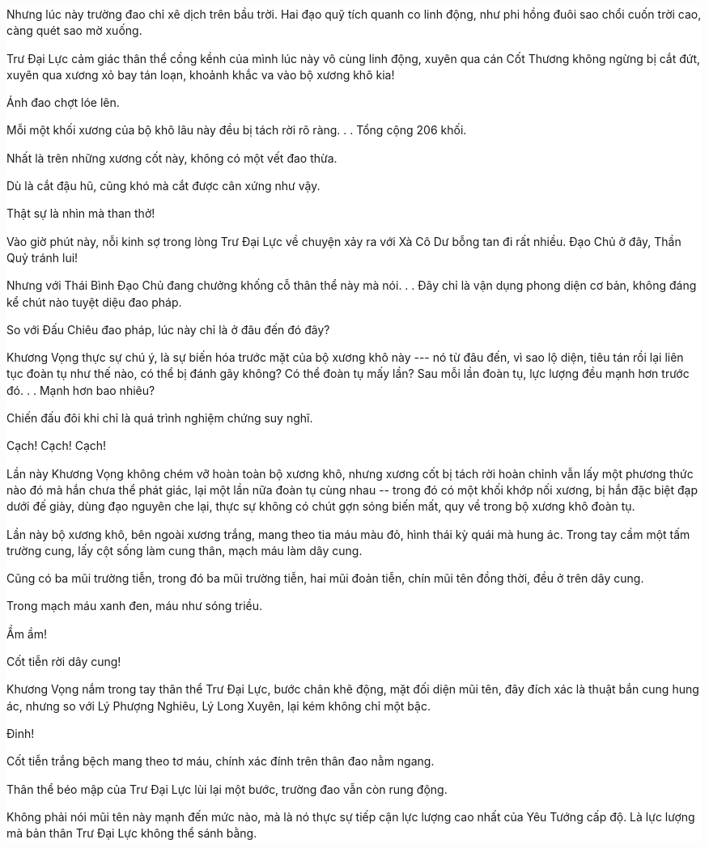 Nhưng lúc này trường đao chỉ xê dịch trên bầu trời. Hai đạo quỹ tích quanh co linh động, như phi hồng đuôi sao chổi cuốn trời cao, càng quét sao mờ xuống.

Trư Đại Lực cảm giác thân thể cồng kềnh của mình lúc này vô cùng linh động, xuyên qua cán Cốt Thương không ngừng bị cắt đứt, xuyên qua xương xỏ bay tán loạn, khoảnh khắc va vào bộ xương khô kia!

Ánh đao chợt lóe lên.

Mỗi một khối xương của bộ khô lâu này đều bị tách rời rõ ràng. . . Tổng cộng 206 khối.

Nhất là trên những xương cốt này, không có một vết đao thừa.

Dù là cắt đậu hũ, cũng khó mà cắt được cân xứng như vậy.

Thật sự là nhìn mà than thở!

Vào giờ phút này, nỗi kinh sợ trong lòng Trư Đại Lực về chuyện xảy ra với Xà Cô Dư bỗng tan đi rất nhiều. Đạo Chủ ở đây, Thần Quỷ tránh lui!

Nhưng với Thái Bình Đạo Chủ đang chưởng khống cỗ thân thể này mà nói. . . Đây chỉ là vận dụng phong diện cơ bản, không đáng kể chút nào tuyệt diệu đao pháp.

So với Đấu Chiêu đao pháp, lúc này chỉ là ở đâu đến đó đây?

Khương Vọng thực sự chú ý, là sự biến hóa trước mặt của bộ xương khô này --- nó từ đâu đến, vì sao lộ diện, tiêu tán rồi lại liên tục đoàn tụ như thế nào, có thể bị đánh gãy không? Có thể đoàn tụ mấy lần? Sau mỗi lần đoàn tụ, lực lượng đều mạnh hơn trước đó. . . Mạnh hơn bao nhiêu?

Chiến đấu đôi khi chỉ là quá trình nghiệm chứng suy nghĩ.

Cạch! Cạch! Cạch!

Lần này Khương Vọng không chém vỡ hoàn toàn bộ xương khô, nhưng xương cốt bị tách rời hoàn chỉnh vẫn lấy một phương thức nào đó mà hắn chưa thể phát giác, lại một lần nữa đoàn tụ cùng nhau -- trong đó có một khối khớp nối xương, bị hắn đặc biệt đạp dưới đế giày, dùng đạo nguyên che lại, thực sự không có chút gợn sóng biến mất, quy về trong bộ xương khô đoàn tụ.

Lần này bộ xương khô, bên ngoài xương trắng, mang theo tia máu màu đỏ, hình thái kỳ quái mà hung ác. Trong tay cầm một tấm trường cung, lấy cột sống làm cung thân, mạch máu làm dây cung.

Cũng có ba mũi trường tiễn, trong đó ba mũi trường tiễn, hai mũi đoản tiễn, chín mũi tên đồng thời, đều ở trên dây cung.

Trong mạch máu xanh đen, máu như sóng triều.

Ầm ầm!

Cốt tiễn rời dây cung!

Khương Vọng nắm trong tay thân thể Trư Đại Lực, bước chân khẽ động, mặt đối diện mũi tên, đây đích xác là thuật bắn cung hung ác, nhưng so với Lý Phượng Nghiêu, Lý Long Xuyên, lại kém không chỉ một bậc.

Đinh!

Cốt tiễn trắng bệch mang theo tơ máu, chính xác đính trên thân đao nằm ngang.

Thân thể béo mập của Trư Đại Lực lùi lại một bước, trường đao vẫn còn rung động.

Không phải nói mũi tên này mạnh đến mức nào, mà là nó thực sự tiếp cận lực lượng cao nhất của Yêu Tướng cấp độ. Là lực lượng mà bản thân Trư Đại Lực không thể sánh bằng.
